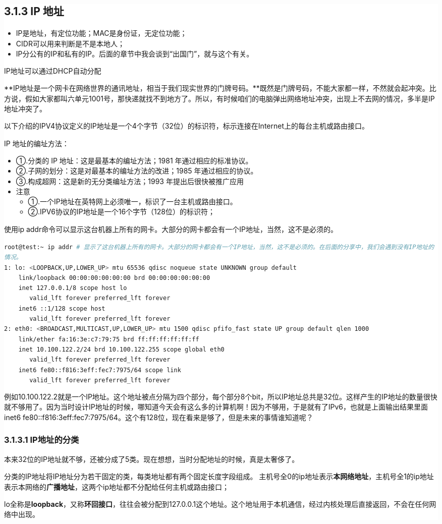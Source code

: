 ## 3.1.3 IP 地址

- IP是地址，有定位功能；MAC是身份证，无定位功能；
- CIDR可以用来判断是不是本地人；
- IP分公有的IP和私有的IP。后面的章节中我会谈到“出国门”，就与这个有关。

IP地址可以通过DHCP自动分配

**IP地址是一个网卡在网络世界的通讯地址，相当于我们现实世界的门牌号码。**既然是门牌号码，不能大家都一样，不然就会起冲突。比方说，假如大家都叫六单元1001号，那快递就找不到地方了。所以，有时候咱们的电脑弹出网络地址冲突，出现上不去网的情况，多半是IP地址冲突了。

以下介绍的IPV4协议定义的IP地址是一个4个字节（32位）的标识符，标示连接在Internet上的每台主机或路由接口。 

IP 地址的编址方法： 

* ①.分类的 IP 地址：这是最基本的编址方法；1981 年通过相应的标准协议。 
* ②.子网的划分：这是对最基本的编址方法的改进；1985 年通过相应的协议。 
* ③.构成超网：这是新的无分类编址方法；1993 年提出后很快被推广应用 
* 注意
  * ①.一个IP地址在英特网上必须唯一，标识了一台主机或路由接口。 
  * ②.IPV6协议的IP地址是一个16个字节（128位）的标识符；

使用ip addr命令可以显示这台机器上所有的网卡。大部分的网卡都会有一个IP地址，当然，这不是必须的。

```sh
root@test:~ ip addr # 显示了这台机器上所有的网卡。大部分的网卡都会有一个IP地址，当然，这不是必须的。在后面的分享中，我们会遇到没有IP地址的情况。
1: lo: <LOOPBACK,UP,LOWER_UP> mtu 65536 qdisc noqueue state UNKNOWN group default 
    link/loopback 00:00:00:00:00:00 brd 00:00:00:00:00:00
    inet 127.0.0.1/8 scope host lo
       valid_lft forever preferred_lft forever
    inet6 ::1/128 scope host 
       valid_lft forever preferred_lft forever
2: eth0: <BROADCAST,MULTICAST,UP,LOWER_UP> mtu 1500 qdisc pfifo_fast state UP group default qlen 1000
    link/ether fa:16:3e:c7:79:75 brd ff:ff:ff:ff:ff:ff
    inet 10.100.122.2/24 brd 10.100.122.255 scope global eth0
       valid_lft forever preferred_lft forever
    inet6 fe80::f816:3eff:fec7:7975/64 scope link 
       valid_lft forever preferred_lft forever
```

例如10.100.122.2就是一个IP地址。这个地址被点分隔为四个部分，每个部分8个bit，所以IP地址总共是32位。这样产生的IP地址的数量很快就不够用了。因为当时设计IP地址的时候，哪知道今天会有这么多的计算机啊！因为不够用，于是就有了IPv6，也就是上面输出结果里面inet6 fe80::f816:3eff:fec7:7975/64。这个有128位，现在看来是够了，但是未来的事情谁知道呢？

### 3.1.3.1 IP地址的分类

本来32位的IP地址就不够，还被分成了5类。现在想想，当时分配地址的时候，真是太奢侈了。

分类的IP地址将IP地址分为若干固定的类，每类地址都有两个固定长度字段组成。 
主机号全0的ip地址表示**本网络地址**，主机号全1的ip地址表示本网络的**广播地址**，这两个ip地址都不分配给任何主机或路由接口；

lo全称是**loopback**，又称**环回接口**，往往会被分配到127.0.0.1这个地址。这个地址用于本机通信，经过内核处理后直接返回，不会在任何网络中出现。

#### 
